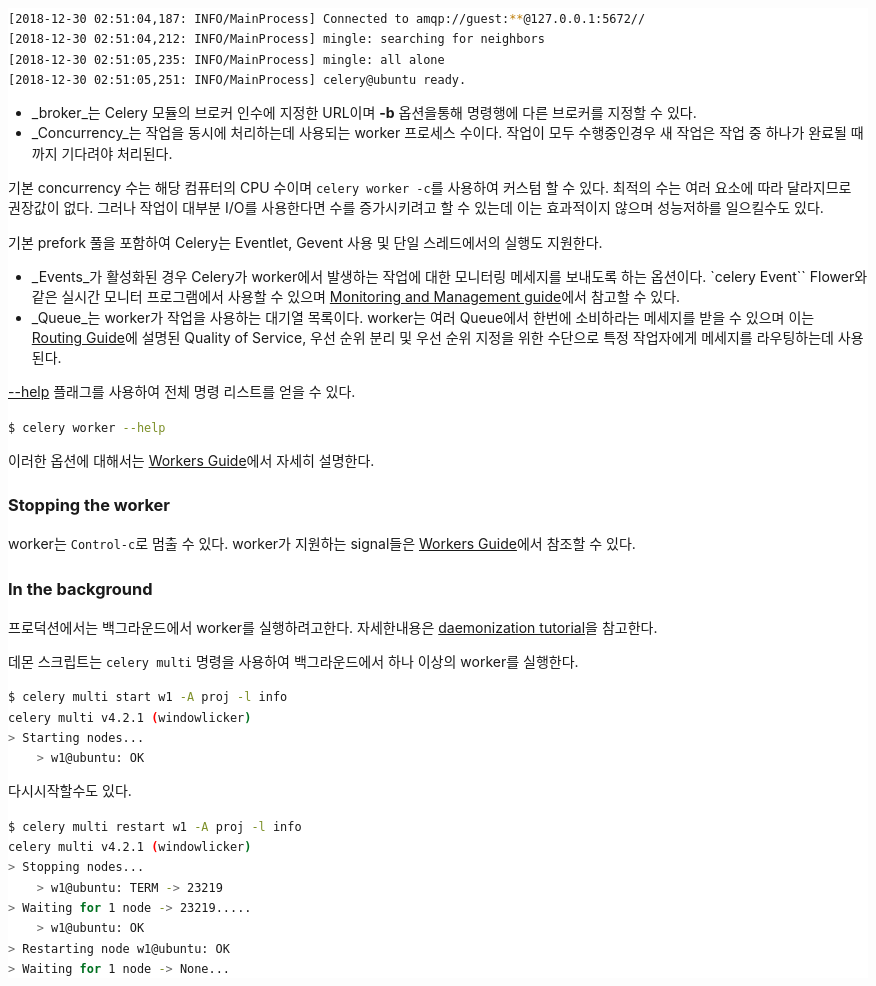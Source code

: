 ```bash
[2018-12-30 02:51:04,187: INFO/MainProcess] Connected to amqp://guest:**@127.0.0.1:5672//
[2018-12-30 02:51:04,212: INFO/MainProcess] mingle: searching for neighbors
[2018-12-30 02:51:05,235: INFO/MainProcess] mingle: all alone
[2018-12-30 02:51:05,251: INFO/MainProcess] celery@ubuntu ready.

```

- _broker_는 Celery 모듈의 브로커 인수에 지정한 URL이며 **-b** 옵션을통해 명령행에 다른 브로커를 지정할 수 있다.
- _Concurrency_는 작업을 동시에 처리하는데 사용되는 worker 프로세스 수이다. 작업이 모두 수행중인경우 새 작업은 작업 중 하나가 완료될 때까지 기다려야 처리된다.

기본 concurrency 수는 해당 컴퓨터의 CPU 수이며 `celery worker -c`를 사용하여 커스텀 할 수 있다.  최적의 수는 여러 요소에 따라 달라지므로 권장값이 없다. 그러나 작업이 대부분 I/O를 사용한다면 수를 증가시키려고 할 수 있는데 이는 효과적이지 않으며 성능저하를 일으킬수도 있다.

기본 prefork 풀을 포함하여 Celery는 Eventlet, Gevent 사용 및 단일 스레드에서의 실행도 지원한다.

- _Events_가 활성화된 경우 Celery가 worker에서 발생하는 작업에 대한 모니터링 메세지를 보내도록 하는 옵션이다. `celery Event`` Flower와 같은 실시간 모니터 프로그램에서 사용할 수 있으며  [Monitoring and Management guide]()에서 참고할 수 있다.
- _Queue_는 worker가 작업을 사용하는 대기열 목록이다. worker는 여러 Queue에서 한번에 소비하라는 메세지를 받을 수 있으며 이는 [Routing Guide]()에 설명된 Quality of Service, 우선 순위 분리 및 우선 순위 지정을 위한 수단으로 특정 작업자에게 메세지를 라우팅하는데 사용된다.



[--help]() 플래그를 사용하여 전체 명령 리스트를 얻을 수 있다.

```bash
$ celery worker --help
```

이러한 옵션에 대해서는 [Workers Guide]()에서 자세히 설명한다.



### Stopping the worker

worker는 `Control-c`로 멈출 수 있다. worker가 지원하는 signal들은 [Workers Guide]()에서 참조할 수 있다.



### In the background

프로덕션에서는 백그라운드에서 worker를 실행하려고한다. 자세한내용은 [daemonization tutorial]()을 참고한다.

데몬 스크립트는 `celery multi` 명령을 사용하여 백그라운드에서 하나 이상의 worker를 실행한다.

```bash
$ celery multi start w1 -A proj -l info
celery multi v4.2.1 (windowlicker)
> Starting nodes...
	> w1@ubuntu: OK

```

다시시작할수도 있다.

```bash
$ celery multi restart w1 -A proj -l info
celery multi v4.2.1 (windowlicker)
> Stopping nodes...
	> w1@ubuntu: TERM -> 23219
> Waiting for 1 node -> 23219.....
	> w1@ubuntu: OK
> Restarting node w1@ubuntu: OK
> Waiting for 1 node -> None...

```
